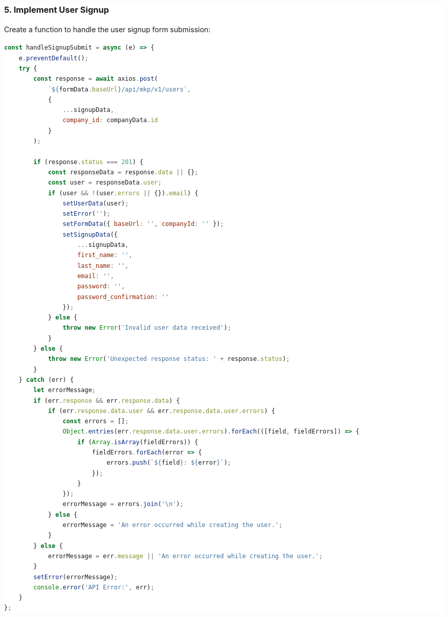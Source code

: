 ### 5. Implement User Signup

Create a function to handle the user signup form submission:

```javascript
const handleSignupSubmit = async (e) => {
    e.preventDefault();
    try {
        const response = await axios.post(
            `${formData.baseUrl}/api/mkp/v1/users`,
            {
                ...signupData,
                company_id: companyData.id
            }
        );
        
        if (response.status === 201) {
            const responseData = response.data || {};
            const user = responseData.user;
            if (user && !(user.errors || {}).email) {
                setUserData(user);
                setError('');
                setFormData({ baseUrl: '', companyId: '' });
                setSignupData({
                    ...signupData,
                    first_name: '',
                    last_name: '',
                    email: '',
                    password: '',
                    password_confirmation: ''
                });
            } else {
                throw new Error('Invalid user data received');
            }
        } else {
            throw new Error('Unexpected response status: ' + response.status);
        }
    } catch (err) {
        let errorMessage;
        if (err.response && err.response.data) {
            if (err.response.data.user && err.response.data.user.errors) {
                const errors = [];
                Object.entries(err.response.data.user.errors).forEach(([field, fieldErrors]) => {
                    if (Array.isArray(fieldErrors)) {
                        fieldErrors.forEach(error => {
                            errors.push(`${field}: ${error}`);
                        });
                    }
                });
                errorMessage = errors.join('\n');
            } else {
                errorMessage = 'An error occurred while creating the user.';
            }
        } else {
            errorMessage = err.message || 'An error occurred while creating the user.';
        }
        setError(errorMessage);
        console.error('API Error:', err);
    }
};
```
